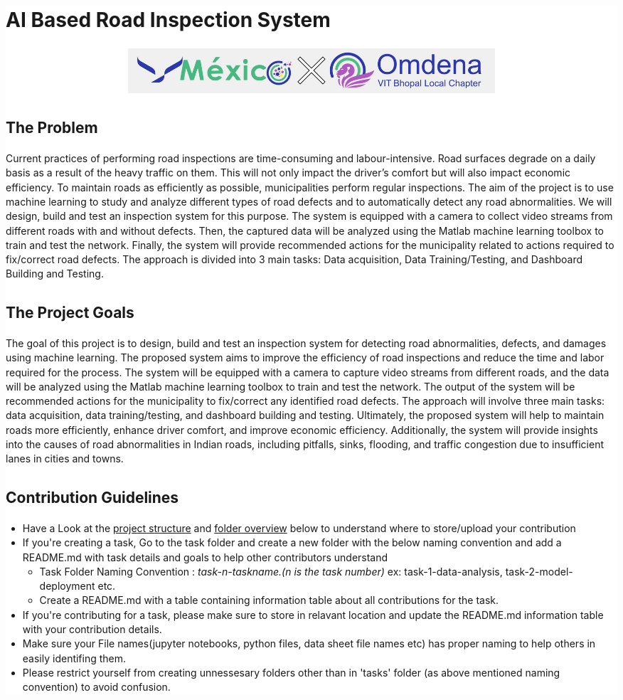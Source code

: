 # AI Based Road Inspection System

<p align="center">
  <img width="60%" height="60%" src="reports/omdena bhopal mexico.jpg">
</p>

## The Problem
Current practices of performing road inspections are time-consuming and labour-intensive. Road surfaces degrade on a daily basis as a result of the heavy traffic on them. This will not only impact the driver’s comfort but will also impact economic efficiency. To maintain roads as efficiently as possible, municipalities perform regular inspections. The aim of the project is to use machine learning to study and analyze different types of road defects and to automatically detect any road abnormalities. We will design, build and test an inspection system for this purpose. The system is equipped with a camera to collect video streams from different roads with and without defects. Then, the captured data will be analyzed using the Matlab machine learning toolbox to train and test the network. Finally, the system will provide recommended actions for the municipality related to actions required to fix/correct road defects. The approach is divided into 3 main tasks: Data acquisition, Data Training/Testing, and Dashboard Building and Testing.

## The Project Goals
The goal of this project is to design, build and test an inspection system for detecting road abnormalities, defects, and damages using machine learning. The proposed system aims to improve the efficiency of road inspections and reduce the time and labor required for the process. The system will be equipped with a camera to capture video streams from different roads, and the data will be analyzed using the Matlab machine learning toolbox to train and test the network. The output of the system will be recommended actions for the municipality to fix/correct any identified road defects. The approach will involve three main tasks: data acquisition, data training/testing, and dashboard building and testing. Ultimately, the proposed system will help to maintain roads more efficiently, enhance driver comfort, and improve economic efficiency. Additionally, the system will provide insights into the causes of road abnormalities in Indian roads, including pitfalls, sinks, flooding, and traffic congestion due to insufficient lanes in cities and towns.

## Contribution Guidelines
- Have a Look at the [project structure](#project-structure) and [folder overview](#folder-overview) below to understand where to store/upload your contribution
- If you're creating a task, Go to the task folder and create a new folder with the below naming convention and add a README.md with task details and goals to help other contributors understand
    - Task Folder Naming Convention : _task-n-taskname.(n is the task number)_  ex: task-1-data-analysis, task-2-model-deployment etc.
    - Create a README.md with a table containing information table about all contributions for the task.
- If you're contributing for a task, please make sure to store in relavant location and update the README.md information table with your contribution details.
- Make sure your File names(jupyter notebooks, python files, data sheet file names etc) has proper naming to help others in easily identifing them.
- Please restrict yourself from creating unnessesary folders other than in 'tasks' folder (as above mentioned naming convention) to avoid confusion. 
